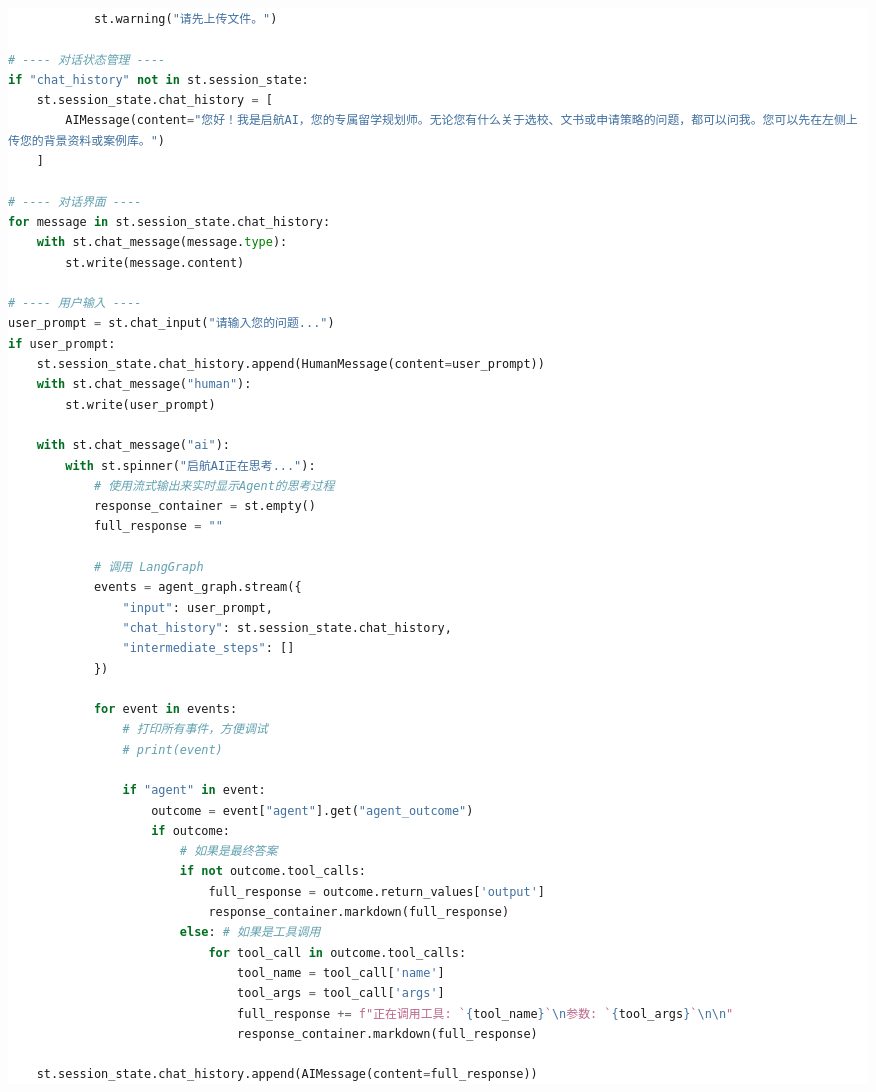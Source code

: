 ```python
            st.warning("请先上传文件。")

# ---- 对话状态管理 ----
if "chat_history" not in st.session_state:
    st.session_state.chat_history = [
        AIMessage(content="您好！我是启航AI，您的专属留学规划师。无论您有什么关于选校、文书或申请策略的问题，都可以问我。您可以先在左侧上传您的背景资料或案例库。")
    ]

# ---- 对话界面 ----
for message in st.session_state.chat_history:
    with st.chat_message(message.type):
        st.write(message.content)

# ---- 用户输入 ----
user_prompt = st.chat_input("请输入您的问题...")
if user_prompt:
    st.session_state.chat_history.append(HumanMessage(content=user_prompt))
    with st.chat_message("human"):
        st.write(user_prompt)

    with st.chat_message("ai"):
        with st.spinner("启航AI正在思考..."):
            # 使用流式输出来实时显示Agent的思考过程
            response_container = st.empty()
            full_response = ""
            
            # 调用 LangGraph
            events = agent_graph.stream({
                "input": user_prompt,
                "chat_history": st.session_state.chat_history,
                "intermediate_steps": []
            })
            
            for event in events:
                # 打印所有事件，方便调试
                # print(event) 
                
                if "agent" in event:
                    outcome = event["agent"].get("agent_outcome")
                    if outcome:
                        # 如果是最终答案
                        if not outcome.tool_calls:
                            full_response = outcome.return_values['output']
                            response_container.markdown(full_response)
                        else: # 如果是工具调用
                            for tool_call in outcome.tool_calls:
                                tool_name = tool_call['name']
                                tool_args = tool_call['args']
                                full_response += f"正在调用工具: `{tool_name}`\n参数: `{tool_args}`\n\n"
                                response_container.markdown(full_response)
            
    st.session_state.chat_history.append(AIMessage(content=full_response))

```
